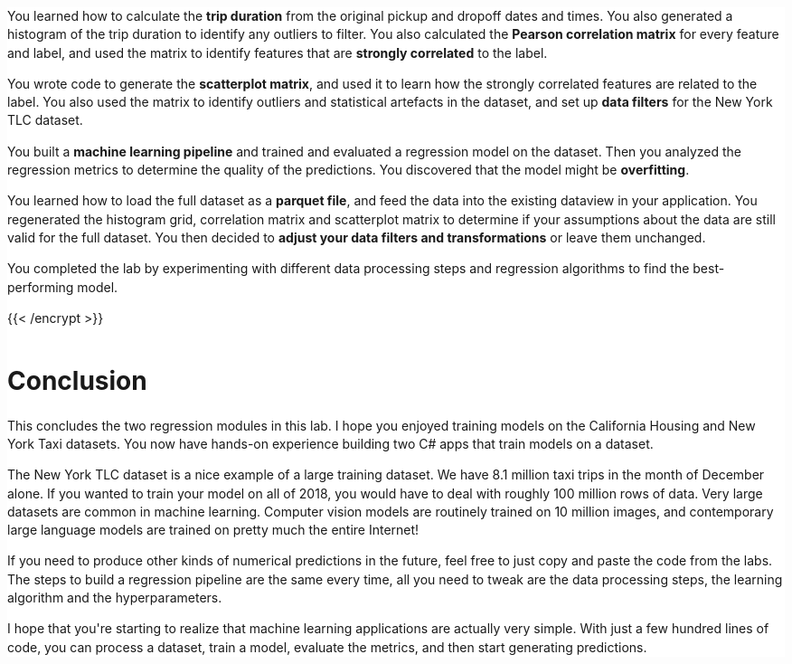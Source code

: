 You learned how to calculate the **trip duration** from the original pickup and dropoff dates and times. You also generated a histogram of the trip duration to identify any outliers to filter. You also calculated the **Pearson correlation matrix** for every feature and label, and used the matrix to identify features that are **strongly correlated** to the label.

You wrote code to generate the **scatterplot matrix**, and used it to learn how the strongly correlated features are related to the label. You also used the matrix to identify outliers and statistical artefacts in the dataset, and set up **data filters** for the New York TLC dataset. 

You built a **machine learning pipeline** and trained and evaluated a regression model on the dataset. Then you analyzed the regression metrics to determine the quality of the predictions. You discovered that the model might be **overfitting**. 

You learned how to load the full dataset as a **parquet file**, and feed the data into the existing dataview in your application. You regenerated the histogram grid, correlation matrix and scatterplot matrix to determine if your assumptions about the data are still valid for the full dataset. You then decided to **adjust your data filters and transformations** or leave them unchanged.

You completed the lab by experimenting with different data processing steps and regression algorithms to find the best-performing model. 

{{< /encrypt >}}

# Conclusion

This concludes the two regression modules in this lab. I hope you enjoyed training models on the California Housing and New York Taxi datasets. You now have hands-on experience building two C# apps that train models on a dataset. 

The New York TLC dataset is a nice example of a large training dataset. We have 8.1 million taxi trips in the month of December alone. If you wanted to train your model on all of 2018, you would have to deal with roughly 100 million rows of data. Very large datasets are common in machine learning. Computer vision models are routinely trained on 10 million images, and contemporary large language models are trained on pretty much the entire Internet!

If you need to produce other kinds of numerical predictions in the future, feel free to just copy and paste the code from the labs. The steps to build a regression pipeline are the same every time, all you need to tweak are the data processing steps, the learning algorithm and the hyperparameters.

I hope that you're starting to realize that machine learning applications are actually very simple. With just a few hundred lines of code, you can process a dataset, train a model, evaluate the metrics, and then start generating predictions.

